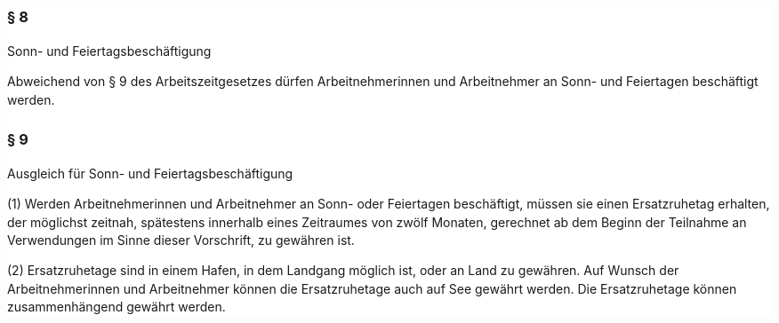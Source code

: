 </div>

</div>

</div>

</div>

<span id="BJNR080300013BJNE000900000.html"></span>

### § 8  
Sonn- und Feiertagsbeschäftigung

<div>

<div class="jnhtml">

<div>

<div class="jurAbsatz">

Abweichend von § 9 des Arbeitszeitgesetzes dürfen Arbeitnehmerinnen und
Arbeitnehmer an Sonn- und Feiertagen beschäftigt werden.

</div>

</div>

</div>

</div>

<span id="BJNR080300013BJNE001000000.html"></span>

### § 9  
Ausgleich für Sonn- und Feiertagsbeschäftigung

<div>

<div class="jnhtml">

<div>

<div class="jurAbsatz">

(1) Werden Arbeitnehmerinnen und Arbeitnehmer an Sonn- oder Feiertagen
beschäftigt, müssen sie einen Ersatzruhetag erhalten, der möglichst
zeitnah, spätestens innerhalb eines Zeitraumes von zwölf Monaten,
gerechnet ab dem Beginn der Teilnahme an Verwendungen im Sinne dieser
Vorschrift, zu gewähren ist.

</div>

<div class="jurAbsatz">

(2) Ersatzruhetage sind in einem Hafen, in dem Landgang möglich ist,
oder an Land zu gewähren. Auf Wunsch der Arbeitnehmerinnen und
Arbeitnehmer können die Ersatzruhetage auch auf See gewährt werden. Die
Ersatzruhetage können zusammenhängend gewährt werden.

</div>
